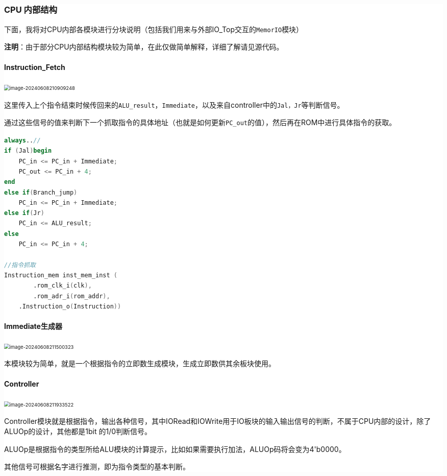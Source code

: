 
###  CPU 内部结构

下面，我将对CPU内部各模块进行分块说明（包括我们用来与外部IO_Top交互的`MemorIO`模块）

**注明**：由于部分CPU内部结构模块较为简单，在此仅做简单解释，详细了解请见源代码。

#### Instruction_Fetch



<img src="C:\Users\B_W_Y_Y\AppData\Roaming\Typora\typora-user-images\image-20240608210909248.png" alt="image-20240608210909248" style="zoom: 67%;" />

这里传入上个指令结束时候传回来的`ALU_result`，`Immediate`，以及来自controller中的`Jal，Jr`等判断信号。

通过这些信号的值来判断下一个抓取指令的具体地址（也就是如何更新`PC_out`的值），然后再在ROM中进行具体指令的获取。

````verilog
always..//
if (Jal)begin
    PC_in <= PC_in + Immediate;
    PC_out <= PC_in + 4;
end
else if(Branch_jump)
    PC_in <= PC_in + Immediate;
else if(Jr)
    PC_in <= ALU_result;
else 
    PC_in <= PC_in + 4;

//指令抓取
Instruction_mem inst_mem_inst (
        .rom_clk_i(clk),
        .rom_adr_i(rom_addr),
    .Instruction_o(Instruction))
````



#### Immediate生成器

<img src="C:\Users\B_W_Y_Y\AppData\Roaming\Typora\typora-user-images\image-20240608211500323.png" alt="image-20240608211500323" style="zoom:67%;" />

本模块较为简单，就是一个根据指令的立即数生成模块，生成立即数供其余板块使用。



#### Controller

<img src="C:\Users\B_W_Y_Y\AppData\Roaming\Typora\typora-user-images\image-20240608211933522.png" alt="image-20240608211933522" style="zoom:67%;" />

Controller模块就是根据指令，输出各种信号，其中IORead和IOWrite用于IO板块的输入输出信号的判断，不属于CPU内部的设计，除了ALUOp的设计，其他都是1bit 的1/0判断信号。

ALUOp是根据指令的类型所给ALU模块的计算提示，比如如果需要执行加法，ALUOp码将会变为4'b0000。

其他信号可根据名字进行推测，即为指令类型的基本判断。
